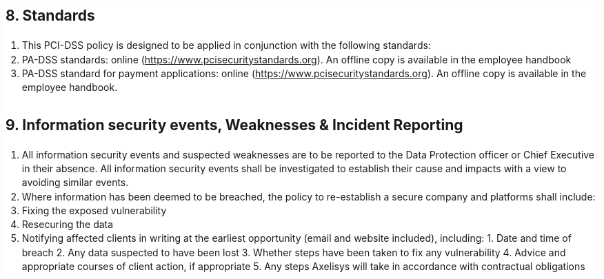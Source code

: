 
## 8. Standards

1. This PCI-DSS policy is designed to be applied in conjunction with the following standards:
2. PA-DSS standards: online (https://www.pcisecuritystandards.org). An offline copy is available in the employee handbook
3. PA-DSS standard for payment applications: online (https://www.pcisecuritystandards.org). An offline copy is available in the employee handbook.

## 9. Information security events, Weaknesses &amp; Incident Reporting
1. All information security events and suspected weaknesses are to be reported to the Data Protection officer or Chief Executive in their absence. All information security events shall be investigated to establish their cause and impacts with a view to avoiding similar events.
2. Where information has been deemed to be breached, the policy to re-establish a secure company and platforms shall include:
  1. Fixing the exposed vulnerability
  2. Resecuring the data
  3. Notifying affected clients in writing at the earliest opportunity (email and website included), including:
    1. Date and time of breach
    2. Any data suspected to have been lost
    3. Whether steps have been taken to fix any vulnerability
    4. Advice and appropriate courses of client action, if appropriate
    5. Any steps Axelisys will take in accordance with contractual obligations
